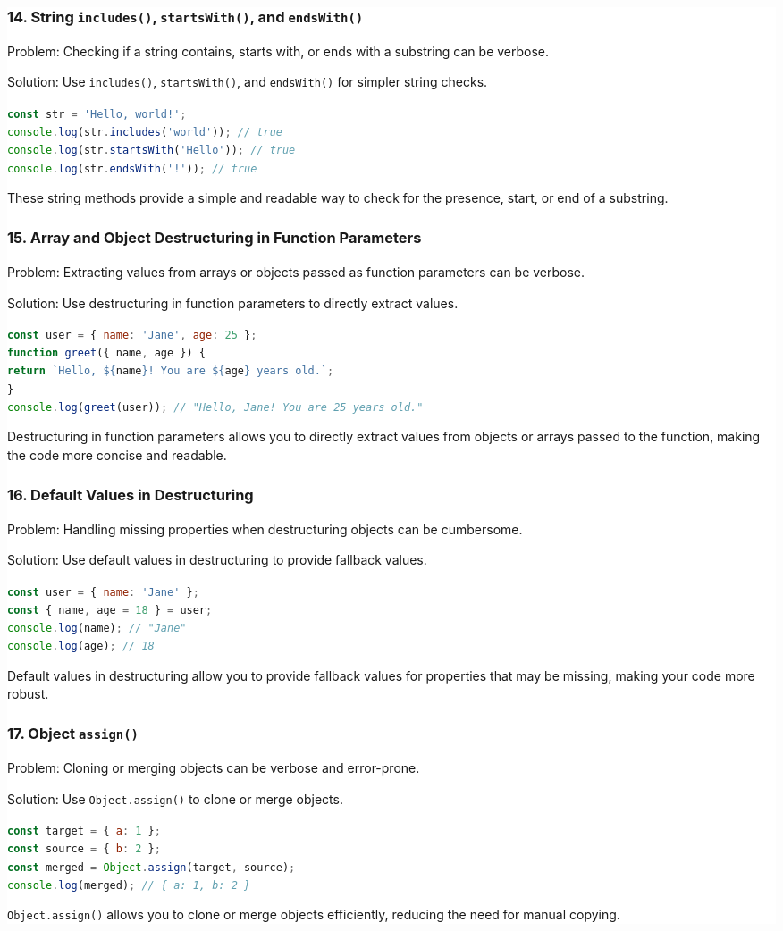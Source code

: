 ### 14. String `includes()`, `startsWith()`, and `endsWith()`
Problem: Checking if a string contains, starts with, or ends with a substring can be verbose.

Solution: Use `includes()`, `startsWith()`, and `endsWith()` for simpler string checks.
```js
const str = 'Hello, world!';
console.log(str.includes('world')); // true
console.log(str.startsWith('Hello')); // true
console.log(str.endsWith('!')); // true
```
These string methods provide a simple and readable way to check for the presence, start, or end of a substring.

### 15. Array and Object Destructuring in Function Parameters
Problem: Extracting values from arrays or objects passed as function parameters can be verbose.

Solution: Use destructuring in function parameters to directly extract values.

```js
const user = { name: 'Jane', age: 25 };
function greet({ name, age }) {
return `Hello, ${name}! You are ${age} years old.`;
}
console.log(greet(user)); // "Hello, Jane! You are 25 years old."
```
Destructuring in function parameters allows you to directly extract values from objects or arrays passed to the function, making the code more concise and readable.

### 16. Default Values in Destructuring
Problem: Handling missing properties when destructuring objects can be cumbersome.

Solution: Use default values in destructuring to provide fallback values.
```js
const user = { name: 'Jane' };
const { name, age = 18 } = user;
console.log(name); // "Jane"
console.log(age); // 18
```
Default values in destructuring allow you to provide fallback values for properties that may be missing, making your code more robust.

### 17. Object `assign()`
Problem: Cloning or merging objects can be verbose and error-prone.

Solution: Use `Object.assign()` to clone or merge objects.
```js
const target = { a: 1 };
const source = { b: 2 };
const merged = Object.assign(target, source);
console.log(merged); // { a: 1, b: 2 }
```
`Object.assign()` allows you to clone or merge objects efficiently, reducing the need for manual copying.
